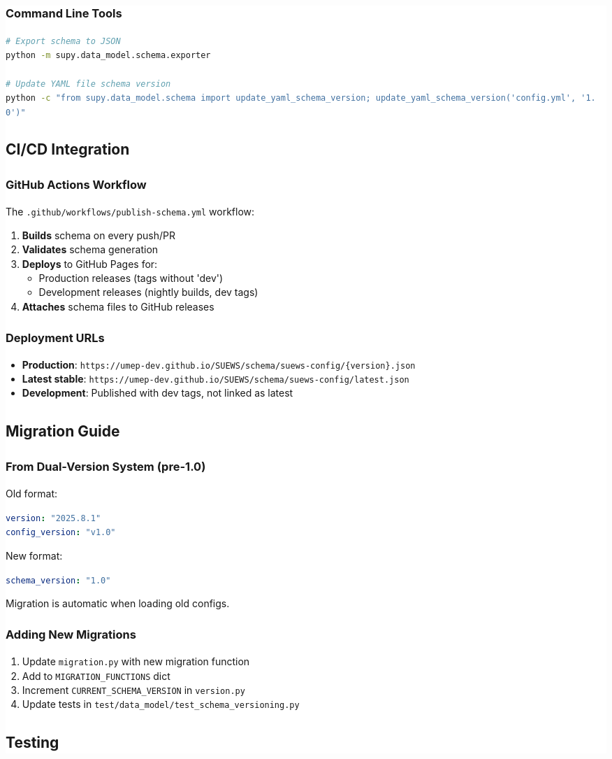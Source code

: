 ### Command Line Tools
```bash
# Export schema to JSON
python -m supy.data_model.schema.exporter

# Update YAML file schema version
python -c "from supy.data_model.schema import update_yaml_schema_version; update_yaml_schema_version('config.yml', '1.0')"
```

## CI/CD Integration

### GitHub Actions Workflow
The `.github/workflows/publish-schema.yml` workflow:
1. **Builds** schema on every push/PR
2. **Validates** schema generation
3. **Deploys** to GitHub Pages for:
   - Production releases (tags without 'dev')
   - Development releases (nightly builds, dev tags)
4. **Attaches** schema files to GitHub releases

### Deployment URLs
- **Production**: `https://umep-dev.github.io/SUEWS/schema/suews-config/{version}.json`
- **Latest stable**: `https://umep-dev.github.io/SUEWS/schema/suews-config/latest.json`
- **Development**: Published with dev tags, not linked as latest

## Migration Guide

### From Dual-Version System (pre-1.0)
Old format:
```yaml
version: "2025.8.1"
config_version: "v1.0"
```

New format:
```yaml
schema_version: "1.0"
```

Migration is automatic when loading old configs.

### Adding New Migrations
1. Update `migration.py` with new migration function
2. Add to `MIGRATION_FUNCTIONS` dict
3. Increment `CURRENT_SCHEMA_VERSION` in `version.py`
4. Update tests in `test/data_model/test_schema_versioning.py`

## Testing
